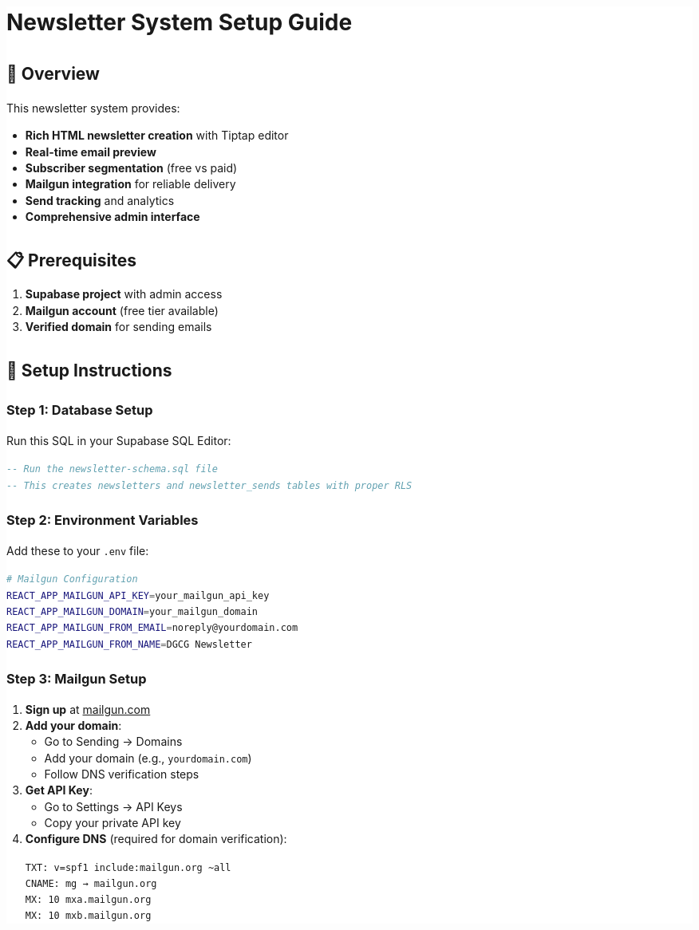 # Newsletter System Setup Guide

## 🎯 Overview

This newsletter system provides:
- **Rich HTML newsletter creation** with Tiptap editor
- **Real-time email preview** 
- **Subscriber segmentation** (free vs paid)
- **Mailgun integration** for reliable delivery
- **Send tracking** and analytics
- **Comprehensive admin interface**

## 📋 Prerequisites

1. **Supabase project** with admin access
2. **Mailgun account** (free tier available)
3. **Verified domain** for sending emails

## 🚀 Setup Instructions

### Step 1: Database Setup

Run this SQL in your Supabase SQL Editor:

```sql
-- Run the newsletter-schema.sql file
-- This creates newsletters and newsletter_sends tables with proper RLS
```

### Step 2: Environment Variables

Add these to your `.env` file:

```bash
# Mailgun Configuration
REACT_APP_MAILGUN_API_KEY=your_mailgun_api_key
REACT_APP_MAILGUN_DOMAIN=your_mailgun_domain  
REACT_APP_MAILGUN_FROM_EMAIL=noreply@yourdomain.com
REACT_APP_MAILGUN_FROM_NAME=DGCG Newsletter
```

### Step 3: Mailgun Setup

1. **Sign up** at [mailgun.com](https://mailgun.com)
2. **Add your domain**:
   - Go to Sending → Domains
   - Add your domain (e.g., `yourdomain.com`)
   - Follow DNS verification steps
3. **Get API Key**:
   - Go to Settings → API Keys
   - Copy your private API key
4. **Configure DNS** (required for domain verification):
   ```
   TXT: v=spf1 include:mailgun.org ~all
   CNAME: mg → mailgun.org
   MX: 10 mxa.mailgun.org
   MX: 10 mxb.mailgun.org
   ```
